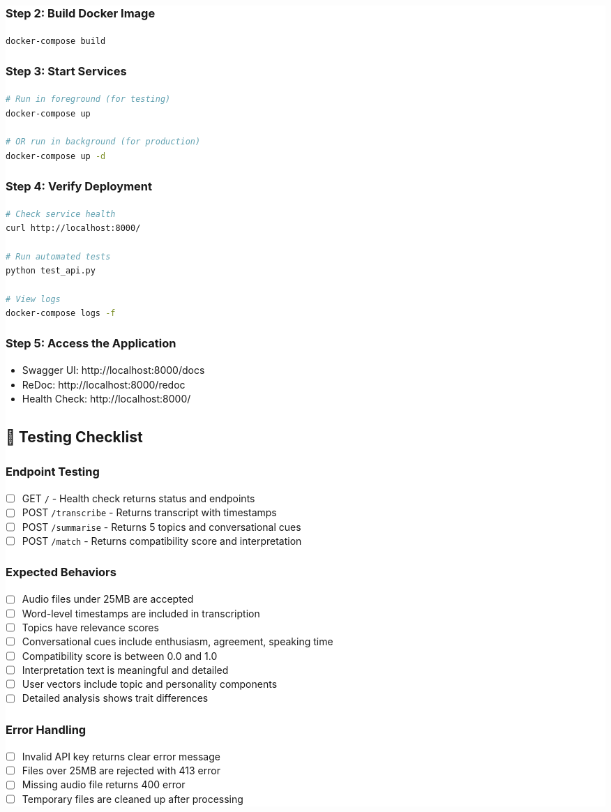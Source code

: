 ### Step 2: Build Docker Image
```bash
docker-compose build
```

### Step 3: Start Services
```bash
# Run in foreground (for testing)
docker-compose up

# OR run in background (for production)
docker-compose up -d
```

### Step 4: Verify Deployment
```bash
# Check service health
curl http://localhost:8000/

# Run automated tests
python test_api.py

# View logs
docker-compose logs -f
```

### Step 5: Access the Application
- Swagger UI: http://localhost:8000/docs
- ReDoc: http://localhost:8000/redoc
- Health Check: http://localhost:8000/

## 🧪 Testing Checklist

### Endpoint Testing
- [ ] GET `/` - Health check returns status and endpoints
- [ ] POST `/transcribe` - Returns transcript with timestamps
- [ ] POST `/summarise` - Returns 5 topics and conversational cues
- [ ] POST `/match` - Returns compatibility score and interpretation

### Expected Behaviors
- [ ] Audio files under 25MB are accepted
- [ ] Word-level timestamps are included in transcription
- [ ] Topics have relevance scores
- [ ] Conversational cues include enthusiasm, agreement, speaking time
- [ ] Compatibility score is between 0.0 and 1.0
- [ ] Interpretation text is meaningful and detailed
- [ ] User vectors include topic and personality components
- [ ] Detailed analysis shows trait differences

### Error Handling
- [ ] Invalid API key returns clear error message
- [ ] Files over 25MB are rejected with 413 error
- [ ] Missing audio file returns 400 error
- [ ] Temporary files are cleaned up after processing
